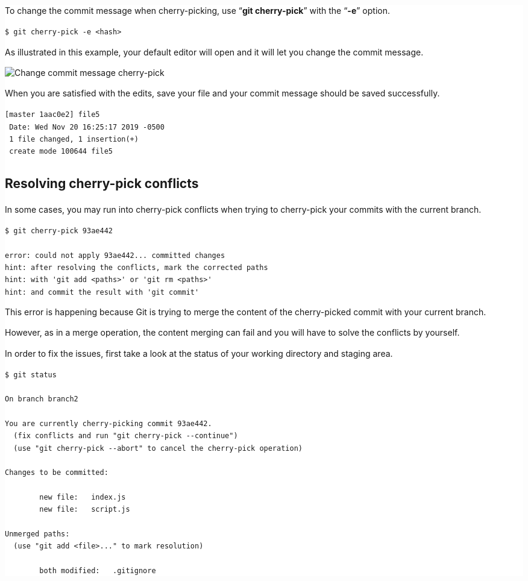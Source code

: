 To change the commit message when cherry-picking, use “**git cherry-pick**” with the “**\-e**” option.

```
$ git cherry-pick -e <hash>
```

As illustrated in this example, your default editor will open and it will let you change the commit message.

![Change commit message cherry-pick](https://devconnected.com/wp-content/uploads/2019/11/own-message.png)

When you are satisfied with the edits, save your file and your commit message should be saved successfully.

```
[master 1aac0e2] file5
 Date: Wed Nov 20 16:25:17 2019 -0500
 1 file changed, 1 insertion(+)
 create mode 100644 file5
```

## Resolving cherry-pick conflicts

In some cases, you may run into cherry-pick conflicts when trying to cherry-pick your commits with the current branch.

```
$ git cherry-pick 93ae442

error: could not apply 93ae442... committed changes
hint: after resolving the conflicts, mark the corrected paths
hint: with 'git add <paths>' or 'git rm <paths>'
hint: and commit the result with 'git commit'
```

This error is happening because Git is trying to merge the content of the cherry-picked commit with your current branch.

However, as in a merge operation, the content merging can fail and you will have to solve the conflicts by yourself.

In order to fix the issues, first take a look at the status of your working directory and staging area.

```
$ git status

On branch branch2

You are currently cherry-picking commit 93ae442.
  (fix conflicts and run "git cherry-pick --continue")
  (use "git cherry-pick --abort" to cancel the cherry-pick operation)

Changes to be committed:

        new file:   index.js
        new file:   script.js

Unmerged paths:
  (use "git add <file>..." to mark resolution)

        both modified:   .gitignore
```
